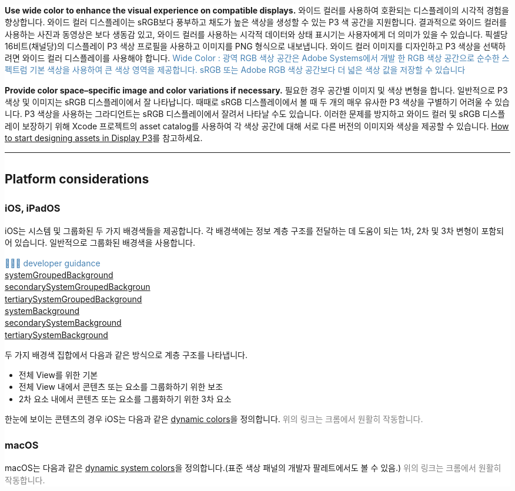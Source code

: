 **Use wide color to enhance the visual experience on compatible displays.** 와이드 컬러를 사용하여 호환되는 디스플레이의 시각적 경험을 향상합니다. 와이드 컬러 디스플레이는 sRGB보다 풍부하고 채도가 높은 색상을 생성할 수 있는 P3 색 공간을 지원합니다. 결과적으로 와이드 컬러를 사용하는 사진과 동영상은 보다 생동감 있고, 와이드 컬러를 사용하는 시각적 데이터와 상태 표시기는 사용자에게 더 의미가 있을 수 있습니다. 픽셀당 16비트(채널당)의 디스플레이 P3 색상 프로필을 사용하고 이미지를 PNG 형식으로 내보냅니다. 와이드 컬러 이미지를 디자인하고 P3 색상을 선택하려면 와이드 컬러 디스플레이를 사용해야 합니다.
<c style="color: SteelBlue">Wide Color : 광역 RGB 색상 공간은 Adobe Systems에서 개발 한 RGB 색상 공간으로 순수한 스펙트럼 기본 색상을 사용하여 큰 색상 영역을 제공합니다. sRGB 또는 Adobe RGB 색상 공간보다 더 넓은 색상 값을 저장할 수 있습니다</c><br>

**Provide color space–specific image and color variations if necessary.** 필요한 경우 공간별 이미지 및 색상 변형을 합니다. 일반적으로 P3 색상 및 이미지는 sRGB 디스플레이에서 잘 나타납니다. 때때로 sRGB 디스플레이에서 볼 때 두 개의 매우 유사한 P3 색상을 구별하기 어려울 수 있습니다. P3 색상을 사용하는 그라디언트는 sRGB 디스플레이에서 잘려서 나타날 수도 있습니다. 이러한 문제를 방지하고 와이드 컬러 및 sRGB 디스플레이 보장하기 위해 Xcode 프로젝트의 asset catalog를 사용하여 각 색상 공간에 대해 서로 다른 버전의 이미지와 색상을 제공할 수 있습니다.
[How to start designing assets in Display P3](https://developer.apple.com/news/?id=5cda5ipr)를 참고하세요.

***

## Platform considerations
### iOS, iPadOS
iOS는 시스템 및 그룹화된 두 가지 배경색들을 제공합니다. 각 배경색에는 정보 계층 구조를 전달하는 데 도움이 되는 1차, 2차 및 3차 변형이 포함되어 있습니다. 일반적으로 그룹화된 배경색을 사용합니다.

<c style="color: SteelBlue">🧑🏻‍💻 developer guidance<br>
<a href="https://developer.apple.com/documentation/uikit/uicolor/3173145-systemgroupedbackground">systemGroupedBackground</a><br>
<a href="https://developer.apple.com/documentation/uikit/uicolor/3173138-secondarysystemgroupedbackground">secondarySystemGroupedBackgroun</a><br>
<a href="https://developer.apple.com/documentation/uikit/uicolor/3173155-tertiarysystemgroupedbackground">tertiarySystemGroupedBackground</a><br>
<a href="https://developer.apple.com/documentation/uikit/uicolor/3173140-systembackground">systemBackground</a><br>
<a href="https://developer.apple.com/documentation/uikit/uicolor/3173137-secondarysystembackground">secondarySystemBackground</a><br>
<a href="https://developer.apple.com/documentation/uikit/uicolor/3173154-tertiarysystembackground">tertiarySystemBackground</a></c><br>

두 가지 배경색 집합에서 다음과 같은 방식으로 계층 구조를 나타냅니다.

- 전체 View를 위한 기본
- 전체 View 내에서 콘텐츠 또는 요소를 그룹화하기 위한 보조
- 2차 요소 내에서 콘텐츠 또는 요소를 그룹화하기 위한 3차 요소

한눈에 보이는 콘텐츠의 경우 iOS는 다음과 같은 [dynamic colors](https://developer.apple.com/design/human-interface-guidelines/foundations/color#:~:text=For%20foreground%20content%2C%20iOS%20defines%20the%20following%20dynamic%20colors%3A)을 정의합니다.
<c style="color: Gray">위의 링크는 크롬에서 원활히 작동합니다.</c><br>

### macOS
macOS는 다음과 같은 [dynamic system colors](https://developer.apple.com/design/human-interface-guidelines/foundations/color#:~:text=macOS%20defines%20the%20following%20dynamic%20system%20colors%20(you%20can%20also%20view%20them%20in%20the%20Developer%20palette%20of%20the%20standard%20Color%20panel)%3A)을 정의합니다.(표준 색상 패널의 개발자 팔레트에서도 볼 수 있음.)
<c style="color: Gray">위의 링크는 크롬에서 원활히 작동합니다.</c><br>
